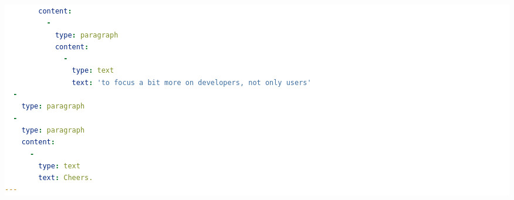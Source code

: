 ```yaml
        content:
          -
            type: paragraph
            content:
              -
                type: text
                text: 'to focus a bit more on developers, not only users'
  -
    type: paragraph
  -
    type: paragraph
    content:
      -
        type: text
        text: Cheers.
---
```

